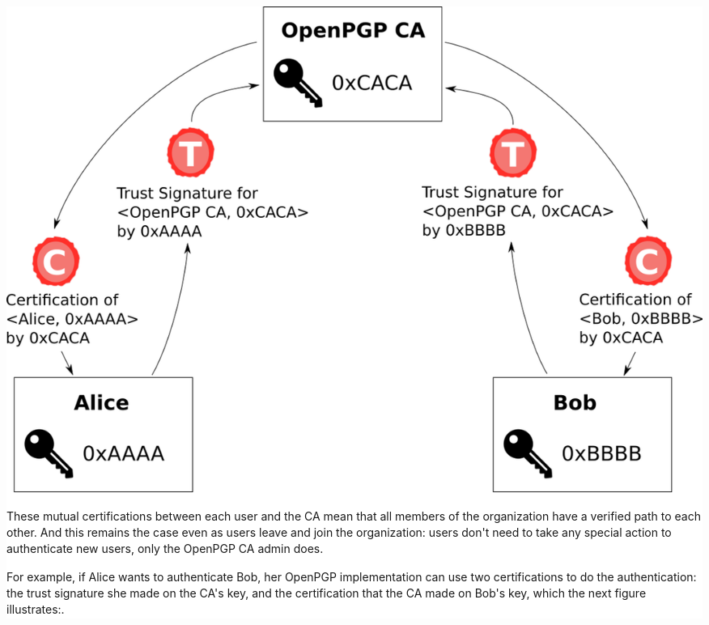 ![Image](oca-certs.png "Certifications between Alice, Bob and the CA Key")

These mutual certifications between each user and the CA mean that all
members of the organization have a verified path to each other.  And this
remains the case even as users leave and join the organization: users don't
need to take any special action to authenticate new users, only the
OpenPGP CA admin does.

For example, if Alice wants to authenticate Bob, her OpenPGP implementation
can use two certifications to do the authentication: the trust signature
she made on the CA's key, and the certification that the CA made on Bob's
key,  which the next figure illustrates:.

